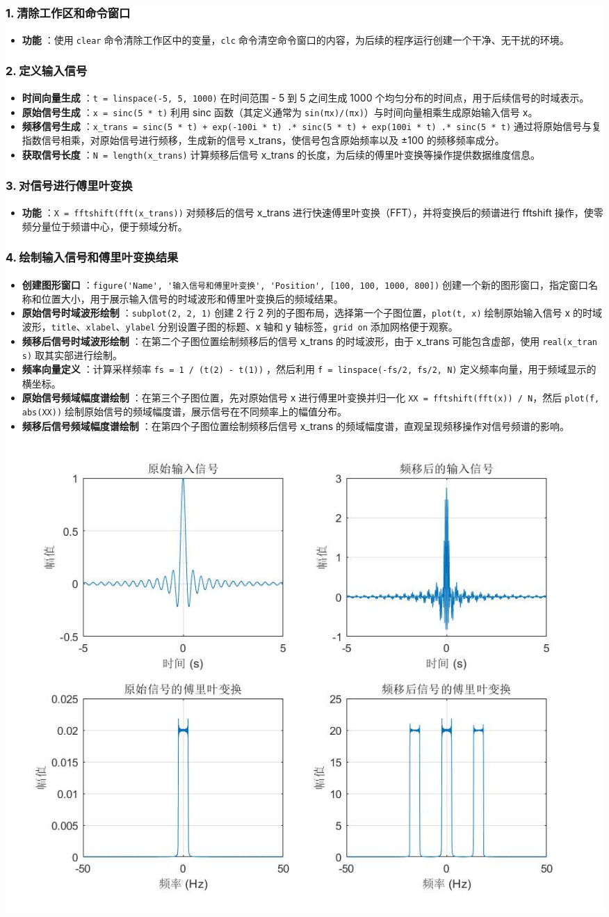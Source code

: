 ### 1. 清除工作区和命令窗口

- **功能** ：使用 `clear` 命令清除工作区中的变量，`clc` 命令清空命令窗口的内容，为后续的程序运行创建一个干净、无干扰的环境。

### 2. 定义输入信号

- **时间向量生成** ：`t = linspace(-5, 5, 1000)` 在时间范围 - 5 到 5 之间生成 1000 个均匀分布的时间点，用于后续信号的时域表示。
- **原始信号生成** ：`x = sinc(5 * t)` 利用 sinc 函数（其定义通常为 `sin(πx)/(πx)`）与时间向量相乘生成原始输入信号 x。
- **频移信号生成** ：`x_trans = sinc(5 * t) + exp(-100i * t) .* sinc(5 * t) + exp(100i * t) .* sinc(5 * t)` 通过将原始信号与复指数信号相乘，对原始信号进行频移，生成新的信号 x_trans，使信号包含原始频率以及 ±100 的频移频率成分。
- **获取信号长度** ：`N = length(x_trans)` 计算频移后信号 x_trans 的长度，为后续的傅里叶变换等操作提供数据维度信息。

### 3. 对信号进行傅里叶变换

- **功能** ：`X = fftshift(fft(x_trans))` 对频移后的信号 x_trans 进行快速傅里叶变换（FFT），并将变换后的频谱进行 fftshift 操作，使零频分量位于频谱中心，便于频域分析。

### 4. 绘制输入信号和傅里叶变换结果

- **创建图形窗口** ：`figure('Name', '输入信号和傅里叶变换', 'Position', [100, 100, 1000, 800])` 创建一个新的图形窗口，指定窗口名称和位置大小，用于展示输入信号的时域波形和傅里叶变换后的频域结果。
- **原始信号时域波形绘制** ：`subplot(2, 2, 1)` 创建 2 行 2 列的子图布局，选择第一个子图位置，`plot(t, x)` 绘制原始输入信号 x 的时域波形，`title`、`xlabel`、`ylabel` 分别设置子图的标题、x 轴和 y 轴标签，`grid on` 添加网格便于观察。
- **频移后信号时域波形绘制** ：在第二个子图位置绘制频移后的信号 x_trans 的时域波形，由于 x_trans 可能包含虚部，使用 `real(x_trans)` 取其实部进行绘制。
- **频率向量定义** ：计算采样频率 `fs = 1 / (t(2) - t(1))` ，然后利用 `f = linspace(-fs/2, fs/2, N)` 定义频率向量，用于频域显示的横坐标。
- **原始信号频域幅度谱绘制** ：在第三个子图位置，先对原始信号 x 进行傅里叶变换并归一化 `XX = fftshift(fft(x)) / N`，然后 `plot(f, abs(XX))` 绘制原始信号的频域幅度谱，展示信号在不同频率上的幅值分布。
- **频移后信号频域幅度谱绘制** ：在第四个子图位置绘制频移后信号 x_trans 的频域幅度谱，直观呈现频移操作对信号频谱的影响。

![傅里叶变换](./Bitmap/01.jpg)